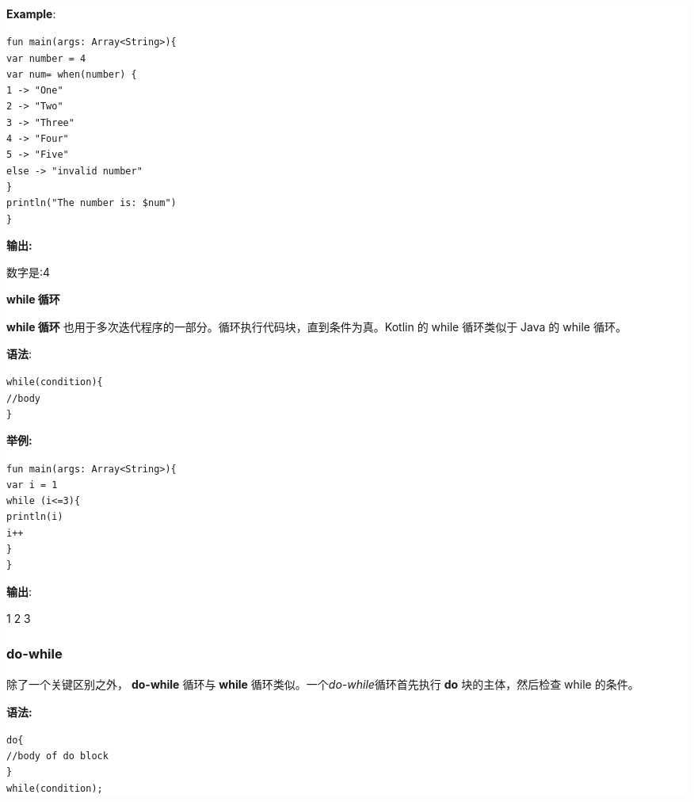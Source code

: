 **Example**:

```
fun main(args: Array<String>){
var number = 4
var num= when(number) {
1 -> "One"
2 -> "Two"
3 -> "Three"
4 -> "Four"
5 -> "Five"
else -> "invalid number"
}
println("The number is: $num")
}
```

**输出:**

数字是:4

**while 循环**

**while 循环** 也用于多次迭代程序的一部分。循环执行代码块，直到条件为真。Kotlin 的 while 循环类似于 Java 的 while 循环。

**语法**:

```
while(condition){
//body
}
```

**举例:**

```
fun main(args: Array<String>){
var i = 1
while (i<=3){
println(i)
i++
}
}
```

**输出**:

1 2 3

### **do-while**

除了一个关键区别之外，  **do-while** 循环与  **while** 循环类似。一个*do-while*循环首先执行  **do** 块的主体，然后检查 while 的条件。

**语法:**

```
do{
//body of do block
}
while(condition);
```
